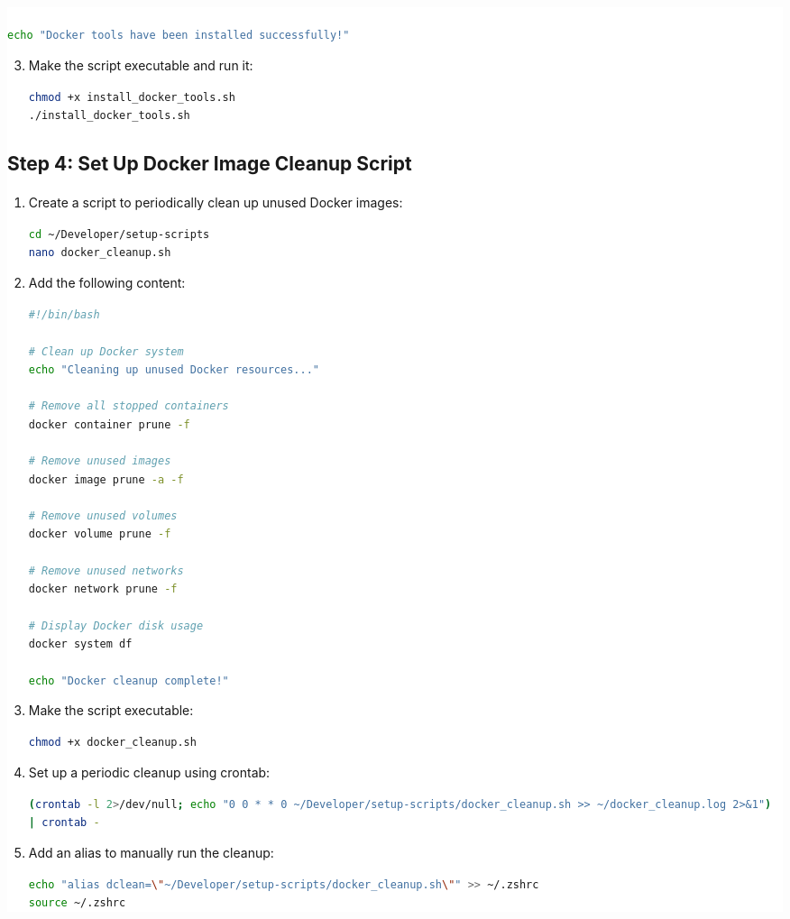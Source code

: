    ```bash
   
   echo "Docker tools have been installed successfully!"
   ```

3. Make the script executable and run it:
   ```bash
   chmod +x install_docker_tools.sh
   ./install_docker_tools.sh
   ```

## Step 4: Set Up Docker Image Cleanup Script

1. Create a script to periodically clean up unused Docker images:
   ```bash
   cd ~/Developer/setup-scripts
   nano docker_cleanup.sh
   ```

2. Add the following content:
   ```bash
   #!/bin/bash
   
   # Clean up Docker system
   echo "Cleaning up unused Docker resources..."
   
   # Remove all stopped containers
   docker container prune -f
   
   # Remove unused images
   docker image prune -a -f
   
   # Remove unused volumes
   docker volume prune -f
   
   # Remove unused networks
   docker network prune -f
   
   # Display Docker disk usage
   docker system df
   
   echo "Docker cleanup complete!"
   ```

3. Make the script executable:
   ```bash
   chmod +x docker_cleanup.sh
   ```

4. Set up a periodic cleanup using crontab:
   ```bash
   (crontab -l 2>/dev/null; echo "0 0 * * 0 ~/Developer/setup-scripts/docker_cleanup.sh >> ~/docker_cleanup.log 2>&1") | crontab -
   ```

5. Add an alias to manually run the cleanup:
   ```bash
   echo "alias dclean=\"~/Developer/setup-scripts/docker_cleanup.sh\"" >> ~/.zshrc
   source ~/.zshrc
   ```
